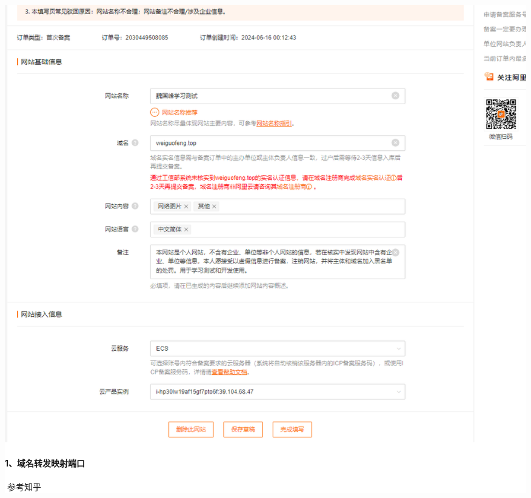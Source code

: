 ![image-20240616001825591](./../../.vuepress/public/images/image-20240616001825591.png)



#### 		1、域名转发映射端口



​			参考知乎
